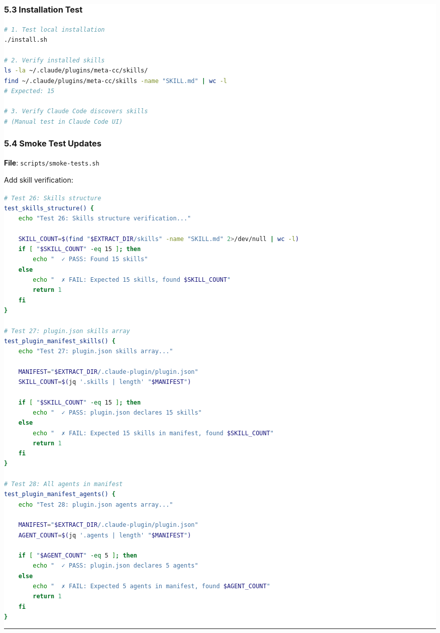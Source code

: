 ### 5.3 Installation Test
```bash
# 1. Test local installation
./install.sh

# 2. Verify installed skills
ls -la ~/.claude/plugins/meta-cc/skills/
find ~/.claude/plugins/meta-cc/skills -name "SKILL.md" | wc -l
# Expected: 15

# 3. Verify Claude Code discovers skills
# (Manual test in Claude Code UI)
```

### 5.4 Smoke Test Updates

**File**: `scripts/smoke-tests.sh`

Add skill verification:
```bash
# Test 26: Skills structure
test_skills_structure() {
    echo "Test 26: Skills structure verification..."

    SKILL_COUNT=$(find "$EXTRACT_DIR/skills" -name "SKILL.md" 2>/dev/null | wc -l)
    if [ "$SKILL_COUNT" -eq 15 ]; then
        echo "  ✓ PASS: Found 15 skills"
    else
        echo "  ✗ FAIL: Expected 15 skills, found $SKILL_COUNT"
        return 1
    fi
}

# Test 27: plugin.json skills array
test_plugin_manifest_skills() {
    echo "Test 27: plugin.json skills array..."

    MANIFEST="$EXTRACT_DIR/.claude-plugin/plugin.json"
    SKILL_COUNT=$(jq '.skills | length' "$MANIFEST")

    if [ "$SKILL_COUNT" -eq 15 ]; then
        echo "  ✓ PASS: plugin.json declares 15 skills"
    else
        echo "  ✗ FAIL: Expected 15 skills in manifest, found $SKILL_COUNT"
        return 1
    fi
}

# Test 28: All agents in manifest
test_plugin_manifest_agents() {
    echo "Test 28: plugin.json agents array..."

    MANIFEST="$EXTRACT_DIR/.claude-plugin/plugin.json"
    AGENT_COUNT=$(jq '.agents | length' "$MANIFEST")

    if [ "$AGENT_COUNT" -eq 5 ]; then
        echo "  ✓ PASS: plugin.json declares 5 agents"
    else
        echo "  ✗ FAIL: Expected 5 agents in manifest, found $AGENT_COUNT"
        return 1
    fi
}
```

---